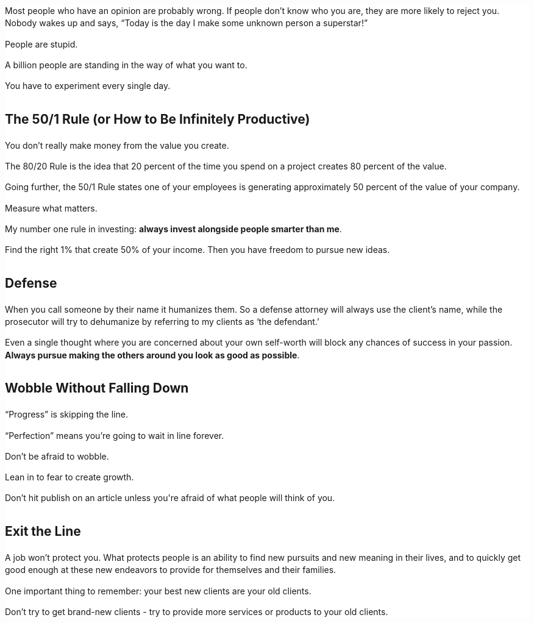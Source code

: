 Most people who have an opinion are probably wrong. If people don’t know who you are, they are more likely to reject you. Nobody wakes up and says, “Today is the day I make some unknown person a superstar!”

People are stupid.

A billion people are standing in the way of what you want to.

You have to experiment every single day.

## The 50/1 Rule (or How to Be Infinitely Productive)

You don’t really make money from the value you create.

The 80/20 Rule is the idea that 20 percent of the time you spend on a project creates 80 percent of the value.

Going further, the 50/1 Rule states one of your employees is generating approximately 50 percent of the value of your company.

Measure what matters.

My number one rule in investing: **always invest alongside people smarter than me**.

Find the right 1% that create 50% of your income. Then you have freedom to pursue new ideas.

## Defense

When you call someone by their name it humanizes them. So a defense attorney will always use the client’s name, while the prosecutor will try to dehumanize by referring to my clients as ‘the defendant.’

Even a single thought where you are concerned about your own self-worth will block any chances of success in your passion. **Always pursue making the others around you look as good as possible**.

## Wobble Without Falling Down

“Progress” is skipping the line.

“Perfection” means you’re going to wait in line forever.

Don’t be afraid to wobble.

Lean in to fear to create growth.

Don’t hit publish on an article unless you're afraid of what people will think of you.

## Exit the Line

A job won’t protect you. What protects people is an ability to find new pursuits and new meaning in their lives, and to quickly get good enough at these new endeavors to provide for themselves and their families.

One important thing to remember: your best new clients are your old clients.

Don’t try to get brand-new clients - try to provide more services or products to your old clients.
